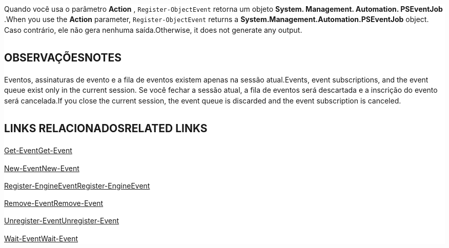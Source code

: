 <span data-ttu-id="cef1b-192">Quando você usa o parâmetro **Action** , `Register-ObjectEvent` retorna um objeto **System. Management. Automation. PSEventJob** .</span><span class="sxs-lookup"><span data-stu-id="cef1b-192">When you use the **Action** parameter, `Register-ObjectEvent` returns a **System.Management.Automation.PSEventJob** object.</span></span> <span data-ttu-id="cef1b-193">Caso contrário, ele não gera nenhuma saída.</span><span class="sxs-lookup"><span data-stu-id="cef1b-193">Otherwise, it does not generate any output.</span></span>

## <span data-ttu-id="cef1b-194">OBSERVAÇÕES</span><span class="sxs-lookup"><span data-stu-id="cef1b-194">NOTES</span></span>

<span data-ttu-id="cef1b-195">Eventos, assinaturas de evento e a fila de eventos existem apenas na sessão atual.</span><span class="sxs-lookup"><span data-stu-id="cef1b-195">Events, event subscriptions, and the event queue exist only in the current session.</span></span> <span data-ttu-id="cef1b-196">Se você fechar a sessão atual, a fila de eventos será descartada e a inscrição do evento será cancelada.</span><span class="sxs-lookup"><span data-stu-id="cef1b-196">If you close the current session, the event queue is discarded and the event subscription is canceled.</span></span>

## <span data-ttu-id="cef1b-197">LINKS RELACIONADOS</span><span class="sxs-lookup"><span data-stu-id="cef1b-197">RELATED LINKS</span></span>

[<span data-ttu-id="cef1b-198">Get-Event</span><span class="sxs-lookup"><span data-stu-id="cef1b-198">Get-Event</span></span>](Get-Event.md)

[<span data-ttu-id="cef1b-199">New-Event</span><span class="sxs-lookup"><span data-stu-id="cef1b-199">New-Event</span></span>](New-Event.md)

[<span data-ttu-id="cef1b-200">Register-EngineEvent</span><span class="sxs-lookup"><span data-stu-id="cef1b-200">Register-EngineEvent</span></span>](Register-EngineEvent.md)

[<span data-ttu-id="cef1b-201">Remove-Event</span><span class="sxs-lookup"><span data-stu-id="cef1b-201">Remove-Event</span></span>](Remove-Event.md)

[<span data-ttu-id="cef1b-202">Unregister-Event</span><span class="sxs-lookup"><span data-stu-id="cef1b-202">Unregister-Event</span></span>](Unregister-Event.md)

[<span data-ttu-id="cef1b-203">Wait-Event</span><span class="sxs-lookup"><span data-stu-id="cef1b-203">Wait-Event</span></span>](Wait-Event.md)
